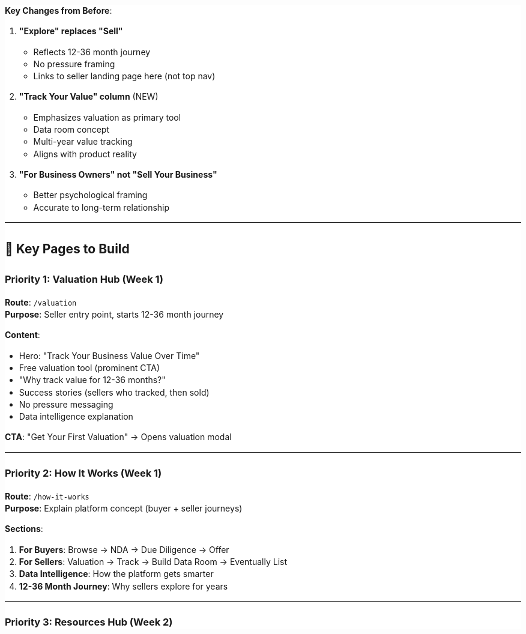 **Key Changes from Before**:

1. **"Explore" replaces "Sell"**
   - Reflects 12-36 month journey
   - No pressure framing
   - Links to seller landing page here (not top nav)

2. **"Track Your Value" column** (NEW)
   - Emphasizes valuation as primary tool
   - Data room concept
   - Multi-year value tracking
   - Aligns with product reality

3. **"For Business Owners" not "Sell Your Business"**
   - Better psychological framing
   - Accurate to long-term relationship

---

## 📄 **Key Pages to Build**

### **Priority 1: Valuation Hub** (Week 1)

**Route**: `/valuation`  
**Purpose**: Seller entry point, starts 12-36 month journey

**Content**:

- Hero: "Track Your Business Value Over Time"
- Free valuation tool (prominent CTA)
- "Why track value for 12-36 months?"
- Success stories (sellers who tracked, then sold)
- No pressure messaging
- Data intelligence explanation

**CTA**: "Get Your First Valuation" → Opens valuation modal

---

### **Priority 2: How It Works** (Week 1)

**Route**: `/how-it-works`  
**Purpose**: Explain platform concept (buyer + seller journeys)

**Sections**:

1. **For Buyers**: Browse → NDA → Due Diligence → Offer
2. **For Sellers**: Valuation → Track → Build Data Room → Eventually List
3. **Data Intelligence**: How the platform gets smarter
4. **12-36 Month Journey**: Why sellers explore for years

---

### **Priority 3: Resources Hub** (Week 2)
